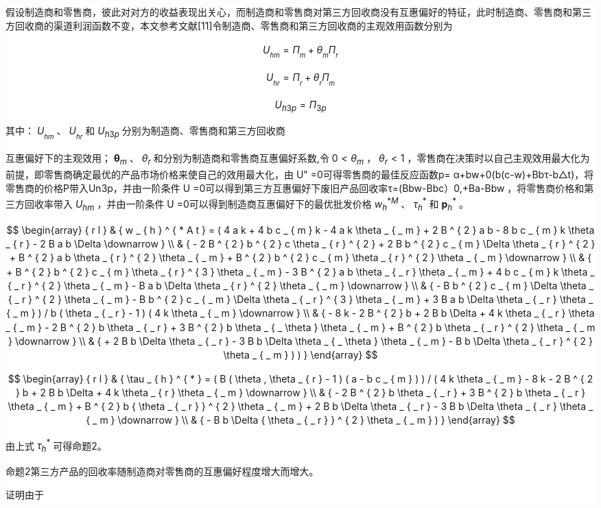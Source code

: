 假设制造商和零售商，彼此对对方的收益表现出关心，而制造商和零售商对第三方回收商没有互惠偏好的特征，此时制造商、零售商和第三方回收商的渠道利润函数不变，本文参考文献[11]令制造商、零售商和第三方回收商的主观效用函数分别为

$$
U _ { _ { h m } } = \Pi _ { _ { m } } + \theta _ { _ { m } } \Pi _ { _ { r } }
$$

$$
U _ { _ { h r } } = \Pi _ { _ { r } } + \theta _ { _ { r } } \Pi _ { _ { m } }
$$

$$
U _ { { \scriptscriptstyle h 3 p } } = \Pi _ { { \scriptscriptstyle 3 p } }
$$

其中： $U _ { _ { h m } }$ 、 $U _ { _ { h r } }$ 和 $U _ { \scriptscriptstyle h 3 p }$ 分别为制造商、零售商和第三方回收商

互惠偏好下的主观效用； $\boldsymbol { \theta } _ { { m } }$ 、 $\theta _ { r }$ 和分别为制造商和零售商互惠偏好系数,令 $0 < \theta _ { { \scriptscriptstyle m } }$ ， $\theta _ { r } < 1$ ，零售商在决策时以自己主观效用最大化为前提，即零售商确定最优的产品市场价格来使自己的效用最大化，由 U" =0可得零售商的最佳反应函数p= α+bw+0(b(c-w)+Bbτ-b△t)，将零售商的价格P带入Un3p，并由一阶条件 U =0可以得到第三方互惠偏好下废旧产品回收率τ=(Bbw-Bbc）0,+Ba-Bbw ，将零售商价格和第三方回收率带入 $U _ { h m }$ ，并由一阶条件 U =0可以得到制造商互惠偏好下的最优批发价格 $w _ { h } ^ { * M }$ 、 $\tau _ { h } ^ { * }$ 和 $\boldsymbol { p } _ { h } ^ { * }$ 。

$$
\begin{array} { r l } & { w _ { h } ^ { * A t } = ( 4 a k + 4 b c _ { m } k - 4 a k \theta _ { _ m } + 2 B ^ { 2 } a b - 8 b c _ { m } k \theta _ { r } - 2 B a b \Delta \downarrow } \\ & { - 2 B ^ { 2 } b ^ { 2 } c \theta _ { r } ^ { 2 } + 2 B b ^ { 2 } c _ { m } \Delta \theta _ { r } ^ { 2 } + B ^ { 2 } a b \theta _ { r } ^ { 2 } \theta _ { _ m } + B ^ { 2 } b ^ { 2 } c _ { m } \theta _ { r } ^ { 2 } \theta _ { _ m } \downarrow } \\ & { + B ^ { 2 } b ^ { 2 } c _ { m } \theta _ { r } ^ { 3 } \theta _ { _ m } - 3 B ^ { 2 } a b \theta _ { _ r } \theta _ { _ m } + 4 b c _ { m } k \theta _ { _ r } ^ { 2 } \theta _ { _ m } - B a b \Delta \theta _ { r } ^ { 2 } \theta _ { _ m } \downarrow } \\ & { - B b ^ { 2 } c _ { m } \Delta \theta _ { _ r } ^ { 2 } \theta _ { _ m } - B b ^ { 2 } c _ { _ m } \Delta \theta _ { _ r } ^ { 3 } \theta _ { _ m } + 3 B a b \Delta \theta _ { _ r } \theta _ { _ m } ) / b ( \theta _ { _ r } - 1 ) ( 4 k \theta _ { _ m } \downarrow } \\ & { - 8 k - 2 B ^ { 2 } b + 2 B b \Delta + 4 k \theta _ { _ r } \theta _ { _ m } - 2 B ^ { 2 } b \theta _ { _ r } + 3 B ^ { 2 } b \theta _ { _ \theta } \theta _ { _ m } + B ^ { 2 } b \theta _ { _ r } ^ { 2 } \theta _ { _ m } \downarrow } \\ & { + 2 B b \Delta \theta _ { _ r } - 3 B b \Delta \theta _ { _ \theta } \theta _ { _ m } - B b \Delta \theta _ { _ r } ^ { 2 } \theta _ { _ m } ) ) } \end{array}
$$

$$
\begin{array} { r l } & { \tau _ { h } ^ { * } = ( B ( \theta , \theta _ { r } - 1 ) ( a - b c _ { m } ) ) / ( 4 k \theta _ { _ m } - 8 k - 2 B ^ { 2 } b + 2 B b \Delta + 4 k \theta _ { r } \theta _ { _ m } \downarrow } \\ & { - 2 B ^ { 2 } b \theta _ { _ r } + 3 B ^ { 2 } b \theta _ { _ r } \theta _ { _ m } + B ^ { 2 } b { \theta _ { _ r } } ^ { 2 } \theta _ { _ m } + 2 B b \Delta \theta _ { _ r } - 3 B b \Delta \theta _ { _ r } \theta _ { _ m } \downarrow } \\ & { - B b \Delta { \theta _ { _ r } } ^ { 2 } \theta _ { _ m } ) } \end{array}
$$

由上式 $\tau _ { h } ^ { * }$ 可得命题2。

命题2第三方产品的回收率随制造商对零售商的互惠偏好程度增大而增大。

证明由于
